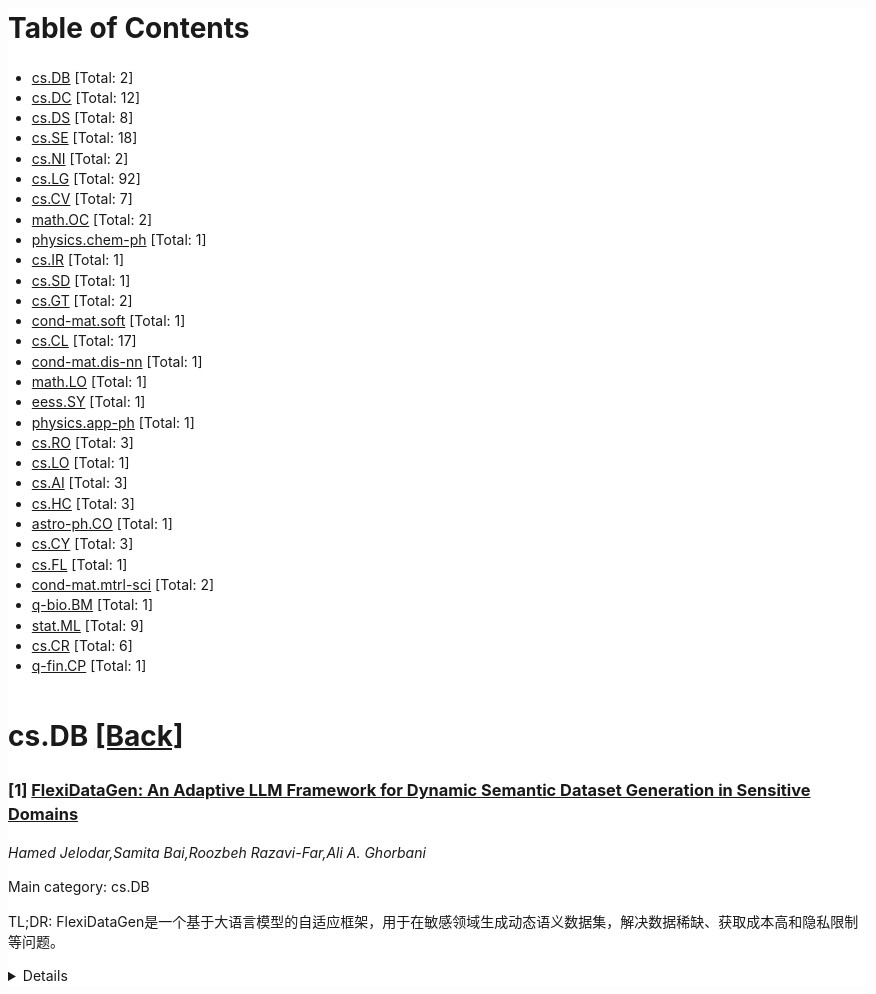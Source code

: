 <div id=toc></div>

# Table of Contents

- [cs.DB](#cs.DB) [Total: 2]
- [cs.DC](#cs.DC) [Total: 12]
- [cs.DS](#cs.DS) [Total: 8]
- [cs.SE](#cs.SE) [Total: 18]
- [cs.NI](#cs.NI) [Total: 2]
- [cs.LG](#cs.LG) [Total: 92]
- [cs.CV](#cs.CV) [Total: 7]
- [math.OC](#math.OC) [Total: 2]
- [physics.chem-ph](#physics.chem-ph) [Total: 1]
- [cs.IR](#cs.IR) [Total: 1]
- [cs.SD](#cs.SD) [Total: 1]
- [cs.GT](#cs.GT) [Total: 2]
- [cond-mat.soft](#cond-mat.soft) [Total: 1]
- [cs.CL](#cs.CL) [Total: 17]
- [cond-mat.dis-nn](#cond-mat.dis-nn) [Total: 1]
- [math.LO](#math.LO) [Total: 1]
- [eess.SY](#eess.SY) [Total: 1]
- [physics.app-ph](#physics.app-ph) [Total: 1]
- [cs.RO](#cs.RO) [Total: 3]
- [cs.LO](#cs.LO) [Total: 1]
- [cs.AI](#cs.AI) [Total: 3]
- [cs.HC](#cs.HC) [Total: 3]
- [astro-ph.CO](#astro-ph.CO) [Total: 1]
- [cs.CY](#cs.CY) [Total: 3]
- [cs.FL](#cs.FL) [Total: 1]
- [cond-mat.mtrl-sci](#cond-mat.mtrl-sci) [Total: 2]
- [q-bio.BM](#q-bio.BM) [Total: 1]
- [stat.ML](#stat.ML) [Total: 9]
- [cs.CR](#cs.CR) [Total: 6]
- [q-fin.CP](#q-fin.CP) [Total: 1]


<div id='cs.DB'></div>

# cs.DB [[Back]](#toc)

### [1] [FlexiDataGen: An Adaptive LLM Framework for Dynamic Semantic Dataset Generation in Sensitive Domains](https://arxiv.org/abs/2510.19025)
*Hamed Jelodar,Samita Bai,Roozbeh Razavi-Far,Ali A. Ghorbani*

Main category: cs.DB

TL;DR: FlexiDataGen是一个基于大语言模型的自适应框架，用于在敏感领域生成动态语义数据集，解决数据稀缺、获取成本高和隐私限制等问题。


<details><summary>Details</summary></details>
